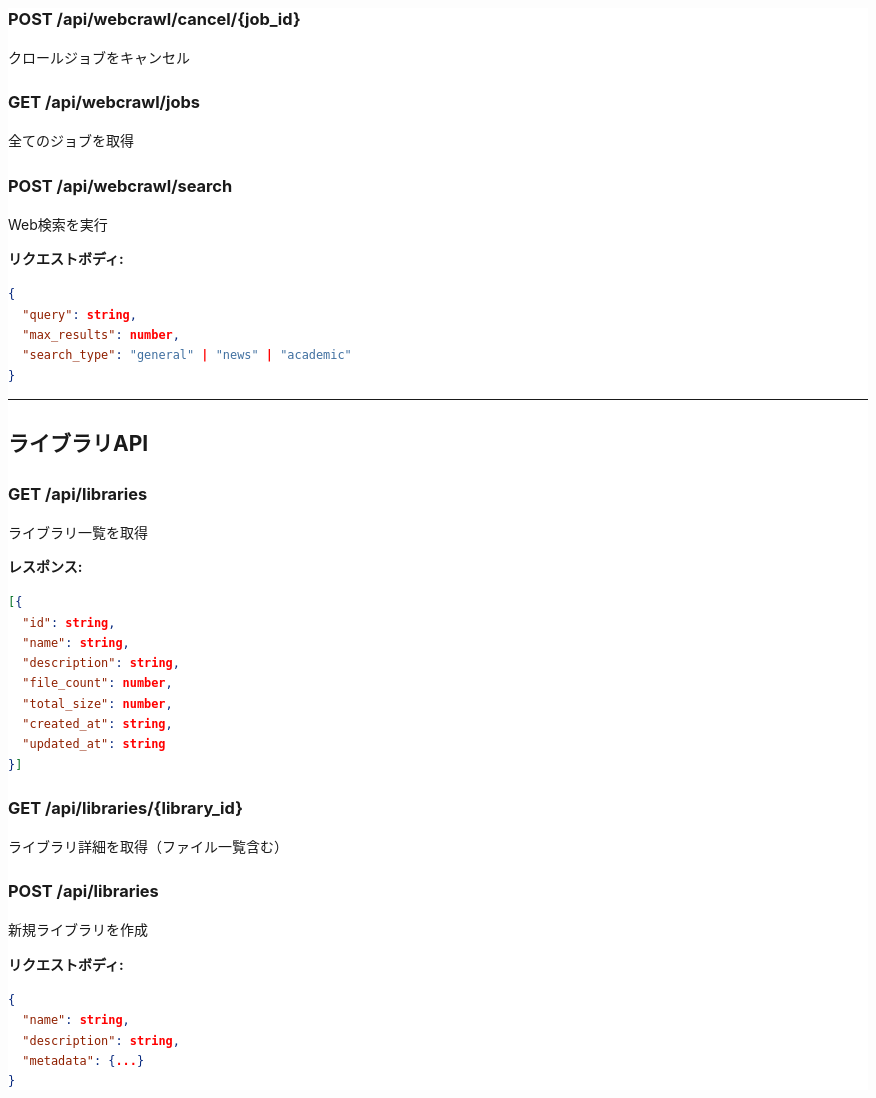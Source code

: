 ### POST /api/webcrawl/cancel/{job_id}
クロールジョブをキャンセル

### GET /api/webcrawl/jobs
全てのジョブを取得

### POST /api/webcrawl/search
Web検索を実行

**リクエストボディ:**
```json
{
  "query": string,
  "max_results": number,
  "search_type": "general" | "news" | "academic"
}
```

---

## ライブラリAPI

### GET /api/libraries
ライブラリ一覧を取得

**レスポンス:**
```json
[{
  "id": string,
  "name": string,
  "description": string,
  "file_count": number,
  "total_size": number,
  "created_at": string,
  "updated_at": string
}]
```

### GET /api/libraries/{library_id}
ライブラリ詳細を取得（ファイル一覧含む）

### POST /api/libraries
新規ライブラリを作成

**リクエストボディ:**
```json
{
  "name": string,
  "description": string,
  "metadata": {...}
}
```
